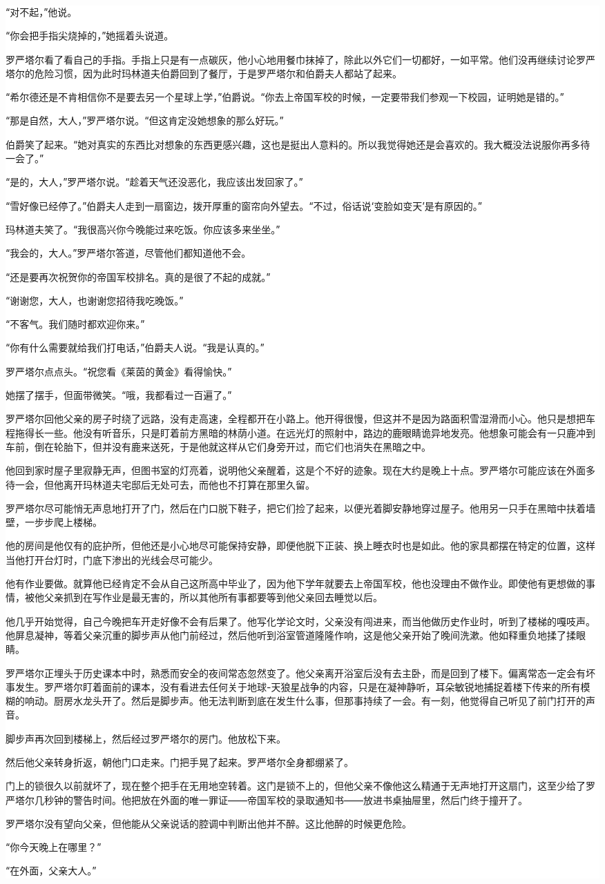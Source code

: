 “对不起，”他说。

“你会把手指尖烧掉的，”她摇着头说道。

罗严塔尔看了看自己的手指。手指上只是有一点碳灰，他小心地用餐巾抹掉了，除此以外它们一切都好，一如平常。他们没再继续讨论罗严塔尔的危险习惯，因为此时玛林道夫伯爵回到了餐厅，于是罗严塔尔和伯爵夫人都站了起来。

“希尔德还是不肯相信你不是要去另一个星球上学，”伯爵说。“你去上帝国军校的时候，一定要带我们参观一下校园，证明她是错的。”

“那是自然，大人，”罗严塔尔说。“但这肯定没她想象的那么好玩。”

伯爵笑了起来。“她对真实的东西比对想象的东西更感兴趣，这也是挺出人意料的。所以我觉得她还是会喜欢的。我大概没法说服你再多待一会了。”

“是的，大人，”罗严塔尔说。“趁着天气还没恶化，我应该出发回家了。”

“雪好像已经停了。”伯爵夫人走到一扇窗边，拨开厚重的窗帘向外望去。“不过，俗话说‘变脸如变天’是有原因的。”

玛林道夫笑了。“我很高兴你今晚能过来吃饭。你应该多来坐坐。”

“我会的，大人。”罗严塔尔答道，尽管他们都知道他不会。

“还是要再次祝贺你的帝国军校排名。真的是很了不起的成就。”

“谢谢您，大人，也谢谢您招待我吃晚饭。”

“不客气。我们随时都欢迎你来。”

“你有什么需要就给我们打电话，”伯爵夫人说。“我是认真的。”

罗严塔尔点点头。“祝您看《莱茵的黄金》看得愉快。”

她摆了摆手，但面带微笑。“哦，我都看过一百遍了。”

罗严塔尔回他父亲的房子时绕了远路，没有走高速，全程都开在小路上。他开得很慢，但这并不是因为路面积雪湿滑而小心。他只是想把车程拖得长一些。他没有听音乐，只是盯着前方黑暗的林荫小道。在远光灯的照射中，路边的鹿眼睛诡异地发亮。他想象可能会有一只鹿冲到车前，倒在轮胎下，但并没有鹿来送死，于是他就这样从它们身旁开过，而它们也消失在黑暗之中。

他回到家时屋子里寂静无声，但图书室的灯亮着，说明他父亲醒着，这是个不好的迹象。现在大约是晚上十点。罗严塔尔可能应该在外面多待一会，但他离开玛林道夫宅邸后无处可去，而他也不打算在那里久留。

罗严塔尔尽可能悄无声息地打开了门，然后在门口脱下鞋子，把它们捡了起来，以便光着脚安静地穿过屋子。他用另一只手在黑暗中扶着墙壁，一步步爬上楼梯。

他的房间是他仅有的庇护所，但他还是小心地尽可能保持安静，即便他脱下正装、换上睡衣时也是如此。他的家具都摆在特定的位置，这样当他打开台灯时，门底下渗出的光线会尽可能少。

他有作业要做。就算他已经肯定不会从自己这所高中毕业了，因为他下学年就要去上帝国军校，他也没理由不做作业。即使他有更想做的事情，被他父亲抓到在写作业是最无害的，所以其他所有事都要等到他父亲回去睡觉以后。

他几乎开始觉得，自己今晚把车开走好像不会有后果了。他写化学论文时，父亲没有闯进来，而当他做历史作业时，听到了楼梯的嘎吱声。他屏息凝神，等着父亲沉重的脚步声从他门前经过，然后他听到浴室管道隆隆作响，这是他父亲开始了晚间洗漱。他如释重负地揉了揉眼睛。

罗严塔尔正埋头于历史课本中时，熟悉而安全的夜间常态忽然变了。他父亲离开浴室后没有去主卧，而是回到了楼下。偏离常态一定会有坏事发生。罗严塔尔盯着面前的课本，没有看进去任何关于地球\-天狼星战争的内容，只是在凝神静听，耳朵敏锐地捕捉着楼下传来的所有模糊的响动。厨房水龙头开了。然后是脚步声。他无法判断到底在发生什么事，但那事持续了一会。有一刻，他觉得自己听见了前门打开的声音。

脚步声再次回到楼梯上，然后经过罗严塔尔的房门。他放松下来。

然后他父亲转身折返，朝他门口走来。门把手晃了起来。罗严塔尔全身都绷紧了。

门上的锁很久以前就坏了，现在整个把手在无用地空转着。这门是锁不上的，但他父亲不像他这么精通于无声地打开这扇门，这至少给了罗严塔尔几秒钟的警告时间。他把放在外面的唯一罪证——帝国军校的录取通知书——放进书桌抽屉里，然后门终于撞开了。

罗严塔尔没有望向父亲，但他能从父亲说话的腔调中判断出他并不醉。这比他醉的时候更危险。

“你今天晚上在哪里？”

“在外面，父亲大人。”
